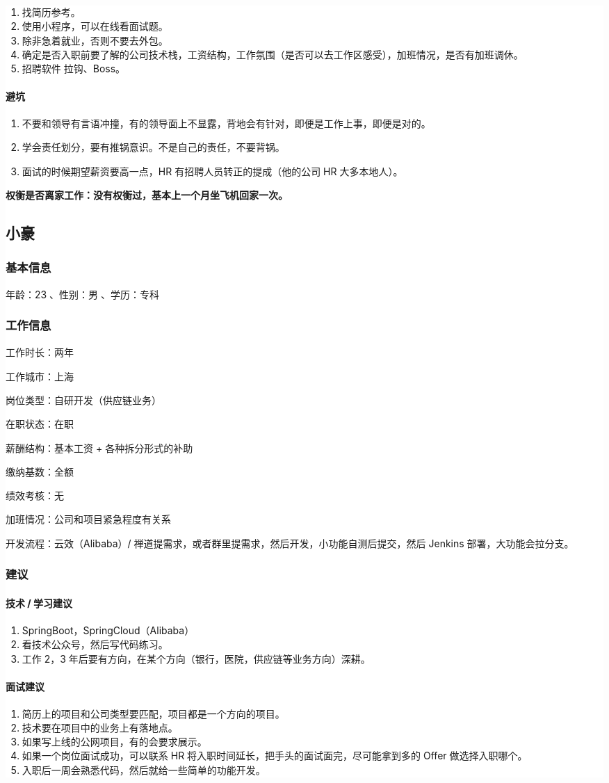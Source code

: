 1. 找简历参考。
2. 使用小程序，可以在线看面试题。
3. 除非急着就业，否则不要去外包。
4. 确定是否入职前要了解的公司技术栈，工资结构，工作氛围（是否可以去工作区感受），加班情况，是否有加班调休。
5. 招聘软件 拉钩、Boss。

#### 避坑

1. 不要和领导有言语冲撞，有的领导面上不显露，背地会有针对，即便是工作上事，即便是对的。

2. 学会责任划分，要有推锅意识。不是自己的责任，不要背锅。

3. 面试的时候期望薪资要高一点，HR 有招聘人员转正的提成（他的公司 HR 大多本地人）。

**权衡是否离家工作：没有权衡过，基本上一个月坐飞机回家一次。**

## 小豪

### 基本信息

年龄：23 、性别：男 、学历：专科

### 工作信息

工作时长：两年

工作城市：上海

岗位类型：自研开发（供应链业务）

在职状态：在职

薪酬结构：基本工资 + 各种拆分形式的补助

缴纳基数：全额

绩效考核：无

加班情况：公司和项目紧急程度有关系

开发流程：云效（Alibaba）/ 禅道提需求，或者群里提需求，然后开发，小功能自测后提交，然后 Jenkins 部署，大功能会拉分支。

### 建议

#### 技术 / 学习建议

1. SpringBoot，SpringCloud（Alibaba）
2. 看技术公众号，然后写代码练习。
3. 工作 2，3 年后要有方向，在某个方向（银行，医院，供应链等业务方向）深耕。

#### 面试建议

1. 简历上的项目和公司类型要匹配，项目都是一个方向的项目。
2. 技术要在项目中的业务上有落地点。
3. 如果写上线的公网项目，有的会要求展示。
4. 如果一个岗位面试成功，可以联系 HR 将入职时间延长，把手头的面试面完，尽可能拿到多的 Offer 做选择入职哪个。
5. 入职后一周会熟悉代码，然后就给一些简单的功能开发。
